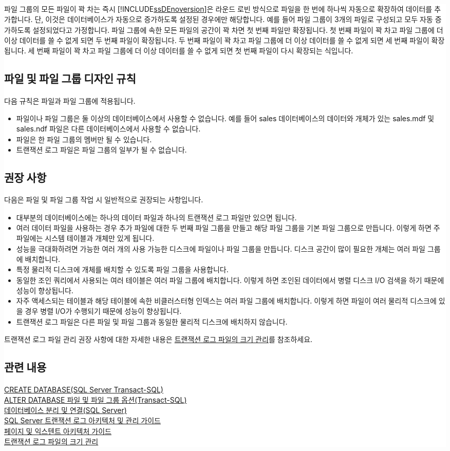 파일 그룹의 모든 파일이 꽉 차는 즉시 [!INCLUDE[ssDEnoversion](../../includes/ssdenoversion-md.md)]은 라운드 로빈 방식으로 파일을 한 번에 하나씩 자동으로 확장하여 데이터를 추가합니다. 단, 이것은 데이터베이스가 자동으로 증가하도록 설정된 경우에만 해당합니다. 예를 들어 파일 그룹이 3개의 파일로 구성되고 모두 자동 증가하도록 설정되었다고 가정합니다. 파일 그룹에 속한 모든 파일의 공간이 꽉 차면 첫 번째 파일만 확장됩니다. 첫 번째 파일이 꽉 차고 파일 그룹에 더 이상 데이터를 쓸 수 없게 되면 두 번째 파일이 확장됩니다. 두 번째 파일이 꽉 차고 파일 그룹에 더 이상 데이터를 쓸 수 없게 되면 세 번째 파일이 확장됩니다. 세 번째 파일이 꽉 차고 파일 그룹에 더 이상 데이터를 쓸 수 없게 되면 첫 번째 파일이 다시 확장되는 식입니다.

## <a name="rules-for-designing-files-and-filegroups"></a>파일 및 파일 그룹 디자인 규칙
다음 규칙은 파일과 파일 그룹에 적용됩니다.
- 파일이나 파일 그룹은 둘 이상의 데이터베이스에서 사용할 수 없습니다. 예를 들어 sales 데이터베이스의 데이터와 개체가 있는 sales.mdf 및 sales.ndf 파일은 다른 데이터베이스에서 사용할 수 없습니다.
- 파일은 한 파일 그룹의 멤버만 될 수 있습니다.
- 트랜잭션 로그 파일은 파일 그룹의 일부가 될 수 없습니다.

## <a name="Recommendations"></a> 권장 사항
다음은 파일 및 파일 그룹 작업 시 일반적으로 권장되는 사항입니다. 
- 대부분의 데이터베이스에는 하나의 데이터 파일과 하나의 트랜잭션 로그 파일만 있으면 됩니다.
- 여러 데이터 파일을 사용하는 경우 추가 파일에 대한 두 번째 파일 그룹을 만들고 해당 파일 그룹을 기본 파일 그룹으로 만듭니다. 이렇게 하면 주 파일에는 시스템 테이블과 개체만 있게 됩니다.
- 성능을 극대화하려면 가능한 여러 개의 사용 가능한 디스크에 파일이나 파일 그룹을 만듭니다. 디스크 공간이 많이 필요한 개체는 여러 파일 그룹에 배치합니다.
- 특정 물리적 디스크에 개체를 배치할 수 있도록 파일 그룹을 사용합니다.
- 동일한 조인 쿼리에서 사용되는 여러 테이블은 여러 파일 그룹에 배치합니다. 이렇게 하면 조인된 데이터에서 병렬 디스크 I/O 검색을 하기 때문에 성능이 향상됩니다.
- 자주 액세스되는 테이블과 해당 테이블에 속한 비클러스터형 인덱스는 여러 파일 그룹에 배치합니다. 이렇게 하면 파일이 여러 물리적 디스크에 있을 경우 병렬 I/O가 수행되기 때문에 성능이 향상됩니다.
- 트랜잭션 로그 파일은 다른 파일 및 파일 그룹과 동일한 물리적 디스크에 배치하지 않습니다.

트랜잭션 로그 파일 관리 권장 사항에 대한 자세한 내용은 [트랜잭션 로그 파일의 크기 관리](../../relational-databases/logs/manage-the-size-of-the-transaction-log-file.md#Recommendations)를 참조하세요.   

## <a name="related-content"></a>관련 내용  
 [CREATE DATABASE&#40;SQL Server Transact-SQL&#41;](../../t-sql/statements/create-database-sql-server-transact-sql.md)    
 [ALTER DATABASE 파일 및 파일 그룹 옵션&#40;Transact-SQL&#41;](../../t-sql/statements/alter-database-transact-sql-file-and-filegroup-options.md)      
 [데이터베이스 분리 및 연결&#40;SQL Server&#41;](../../relational-databases/databases/database-detach-and-attach-sql-server.md)  
 [SQL Server 트랜잭션 로그 아키텍처 및 관리 가이드](../../relational-databases/sql-server-transaction-log-architecture-and-management-guide.md)    
 [페이지 및 익스텐트 아키텍처 가이드](../../relational-databases/pages-and-extents-architecture-guide.md)    
 [트랜잭션 로그 파일의 크기 관리](../../relational-databases/logs/manage-the-size-of-the-transaction-log-file.md)     
